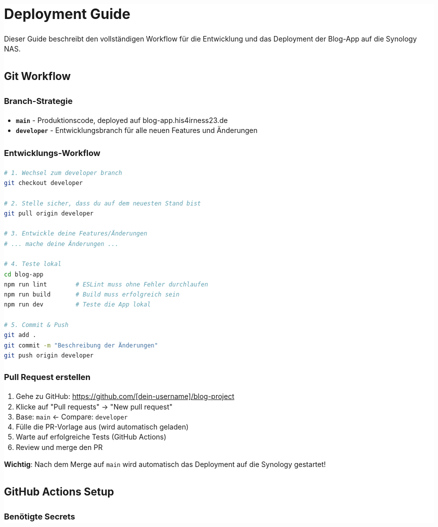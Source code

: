 # Deployment Guide

Dieser Guide beschreibt den vollständigen Workflow für die Entwicklung und das Deployment der Blog-App auf die Synology NAS.

## Git Workflow

### Branch-Strategie

- **`main`** - Produktionscode, deployed auf blog-app.his4irness23.de
- **`developer`** - Entwicklungsbranch für alle neuen Features und Änderungen

### Entwicklungs-Workflow

```bash
# 1. Wechsel zum developer branch
git checkout developer

# 2. Stelle sicher, dass du auf dem neuesten Stand bist
git pull origin developer

# 3. Entwickle deine Features/Änderungen
# ... mache deine Änderungen ...

# 4. Teste lokal
cd blog-app
npm run lint        # ESLint muss ohne Fehler durchlaufen
npm run build       # Build muss erfolgreich sein
npm run dev         # Teste die App lokal

# 5. Commit & Push
git add .
git commit -m "Beschreibung der Änderungen"
git push origin developer
```

### Pull Request erstellen

1. Gehe zu GitHub: https://github.com/[dein-username]/blog-project
2. Klicke auf "Pull requests" → "New pull request"
3. Base: `main` ← Compare: `developer`
4. Fülle die PR-Vorlage aus (wird automatisch geladen)
5. Warte auf erfolgreiche Tests (GitHub Actions)
6. Review und merge den PR

**Wichtig**: Nach dem Merge auf `main` wird automatisch das Deployment auf die Synology gestartet!

## GitHub Actions Setup

### Benötigte Secrets
